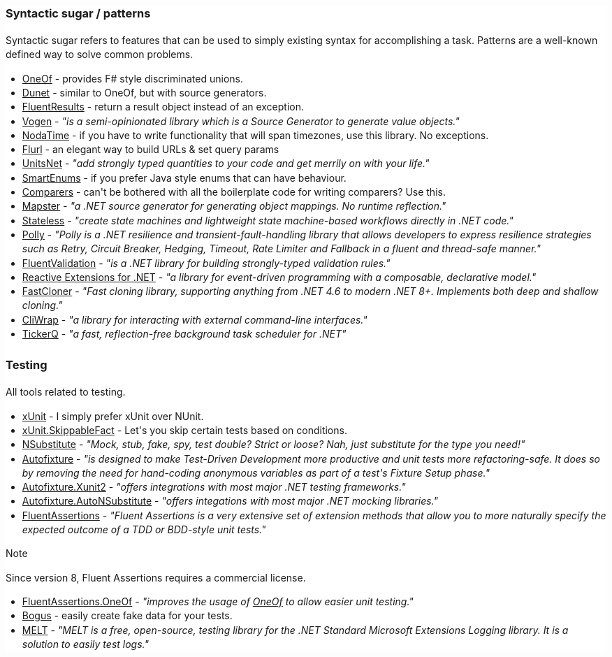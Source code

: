 ### Syntactic sugar / patterns
Syntactic sugar refers to features that can be used to simply existing syntax for accomplishing a task. Patterns are a well-known defined way to 
solve common problems. 

- [OneOf](https://github.com/mcintyre321/OneOf/) - provides F# style discriminated unions.
- [Dunet](https://github.com/domn1995/dunet) - similar to OneOf, but with source generators.
- [FluentResults](https://github.com/altmann/FluentResults) - return a result object instead of an exception.
- [Vogen](https://www.nuget.org/packages/Vogen/) - *"is a semi-opinionated library which is a Source Generator to generate value objects."*
- [NodaTime](https://nodatime.org/) - if you have to write functionality that will span timezones, use this library. No exceptions.
- [Flurl](https://flurl.dev/) - an elegant way to build URLs & set query params
- [UnitsNet](https://github.com/angularsen/UnitsNet) - *"add strongly typed quantities to your code and get merrily on with your life."*
- [SmartEnums](https://github.com/ardalis/SmartEnum) - if you prefer Java style enums that can have behaviour. 
- [Comparers](https://github.com/StephenCleary/Comparers) - can't be bothered with all the boilerplate code for writing comparers? Use this.
- [Mapster](https://mapperly.riok.app/) - *"a .NET source generator for generating object mappings. No runtime reflection."*
- [Stateless](https://github.com/dotnet-state-machine/stateless) - *"create state machines and lightweight state machine-based workflows directly in .NET code."*
- [Polly](https://github.com/App-vNext/Polly) - *"Polly is a .NET resilience and transient-fault-handling library that allows developers to express resilience strategies such as Retry, Circuit Breaker, Hedging, Timeout, Rate Limiter and Fallback in a fluent and thread-safe manner."*
- [FluentValidation](https://docs.fluentvalidation.net/en/latest/) - *"is a .NET library for building strongly-typed validation rules."*
- [Reactive Extensions for .NET](https://github.com/dotnet/reactive) - *"a library for event-driven programming with a composable, declarative model."*
- [FastCloner](https://github.com/lofcz/FastCloner) - *"Fast cloning library, supporting anything from .NET 4.6 to modern .NET 8+. Implements both deep and shallow cloning."*
- [CliWrap](https://github.com/Tyrrrz/CliWrap) - *"a library for interacting with external command-line interfaces."*
- [TickerQ](https://github.com/Arcenox-co/TickerQ) - *"a fast, reflection-free background task scheduler for .NET"*

### Testing
All tools related to testing.

- [xUnit](https://github.com/xunit/xunit) - I simply prefer xUnit over NUnit.
- [xUnit.SkippableFact](https://github.com/AArnott/Xunit.SkippableFact) - Let's you skip certain tests based on conditions.
- [NSubstitute](https://nsubstitute.github.io/) - *"Mock, stub, fake, spy, test double? Strict or loose? Nah, just substitute for the type you need!"*
- [Autofixture](https://github.com/AutoFixture/AutoFixture) - *"is designed to make Test-Driven Development more productive and unit tests more refactoring-safe. It does so by removing the need for hand-coding anonymous variables as part of a test's Fixture Setup phase."*
- [Autofixture.Xunit2](https://www.nuget.org/packages/AutoFixture.Xunit2) - *"offers integrations with most major .NET testing frameworks."*
- [Autofixture.AutoNSubstitute](https://www.nuget.org/packages/AutoFixture.AutoNSubstitute) - *"offers integations with most major .NET mocking libraries."* 
- [FluentAssertions](https://fluentassertions.com/) - *"Fluent Assertions is a very extensive set of extension methods that allow you to more naturally specify the expected outcome of a TDD or BDD-style unit tests."*
>[!NOTE]
>Since version 8, Fluent Assertions requires a commercial license.
- [FluentAssertions.OneOf](https://github.com/Resultful/FluentAssertions.Resultful) - *"improves the usage of [OneOf](https://github.com/mcintyre321/OneOf/) to allow easier unit testing."*
- [Bogus](https://github.com/bchavez/Bogus) - easily create fake data for your tests.
- [MELT](https://github.com/alefranz/MELT) - *"MELT is a free, open-source, testing library for the .NET Standard Microsoft Extensions Logging library. It is a solution to easily test logs."*